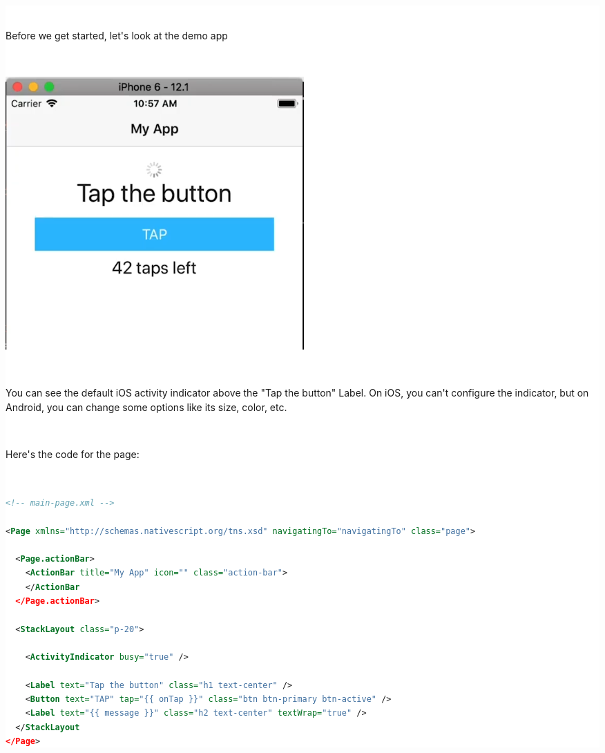 <br>

Before we get started, let's look at the demo app

<br>

![Default iOS activity indicator](default_ios_activity_indicator.png)

<br>

You can see the default iOS activity indicator above the "Tap the button" Label. On iOS, you can't configure the indicator, but on Android, you can change some options like its size, color, etc.

<br>

Here's the code for the page:

<br>

```xml
<!-- main-page.xml -->

<Page xmlns="http://schemas.nativescript.org/tns.xsd" navigatingTo="navigatingTo" class="page">

  <Page.actionBar>
    <ActionBar title="My App" icon="" class="action-bar">
    </ActionBar
  </Page.actionBar>

  <StackLayout class="p-20">
  
    <ActivityIndicator busy="true" />
    
    <Label text="Tap the button" class="h1 text-center" />
    <Button text="TAP" tap="{{ onTap }}" class="btn btn-primary btn-active" />
    <Label text="{{ message }}" class="h2 text-center" textWrap="true" />
  </StackLayout
</Page>
```
